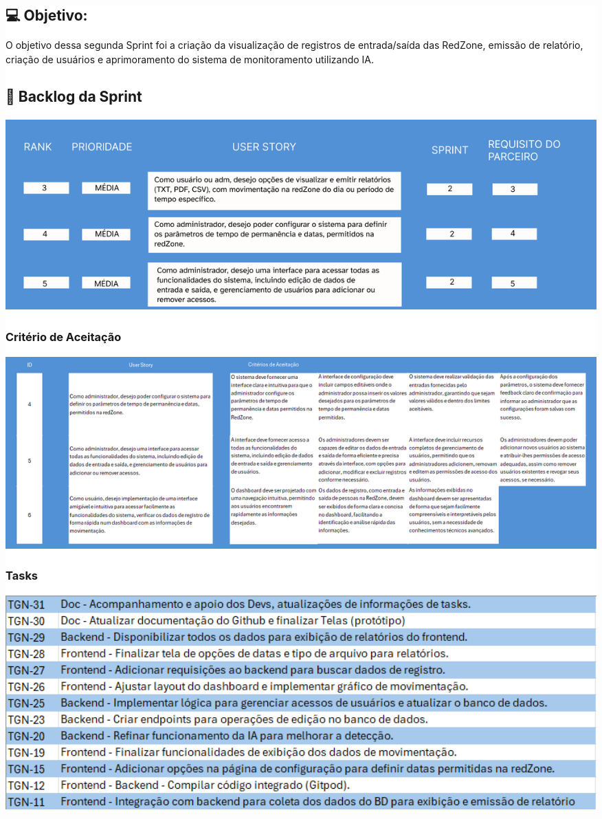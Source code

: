 ##  💻 Objetivo:
  O objetivo dessa segunda Sprint foi a criação da visualização de registros de entrada/saída das RedZone, emissão de relatório, criação de usuários e aprimoramento do sistema de monitoramento utilizando IA.

  
## :dart: Backlog da Sprint 
<p>
<img src="/Sprint02/sprint02.png" width="900px" />
</p>

### Critério de Aceitação

<img src="/Sprint02/criterioAceitacao.png" width="1100px" />

### Tasks

<img src="/Sprint02/tasks.png" width="900px" />
